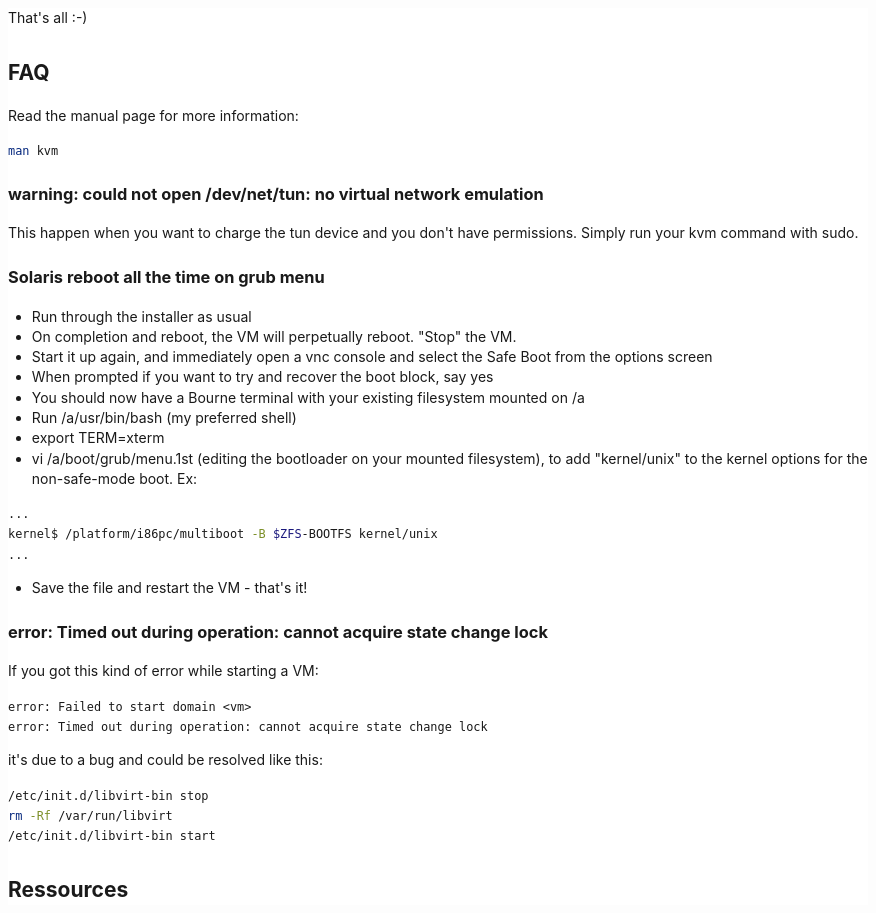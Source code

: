 That's all :-)

## FAQ

Read the manual page for more information:

```bash
man kvm
```

### warning: could not open /dev/net/tun: no virtual network emulation

This happen when you want to charge the tun device and you don't have permissions. Simply run your kvm command with sudo.

### Solaris reboot all the time on grub menu

- Run through the installer as usual
- On completion and reboot, the VM will perpetually reboot. "Stop" the VM.
- Start it up again, and immediately open a vnc console and select the Safe Boot from the options screen
- When prompted if you want to try and recover the boot block, say yes
- You should now have a Bourne terminal with your existing filesystem mounted on /a
- Run /a/usr/bin/bash (my preferred shell)
- export TERM=xterm
- vi /a/boot/grub/menu.1st (editing the bootloader on your mounted filesystem), to add "kernel/unix" to the kernel options for the non-safe-mode boot. Ex:

```bash
...
kernel$ /platform/i86pc/multiboot -B $ZFS-BOOTFS kernel/unix
...
```

- Save the file and restart the VM - that's it!

### error: Timed out during operation: cannot acquire state change lock

If you got this kind of error while starting a VM:

```
error: Failed to start domain <vm>
error: Timed out during operation: cannot acquire state change lock
```

it's due to a bug and could be resolved like this:

```bash
/etc/init.d/libvirt-bin stop
rm -Rf /var/run/libvirt
/etc/init.d/libvirt-bin start
```

## Ressources
